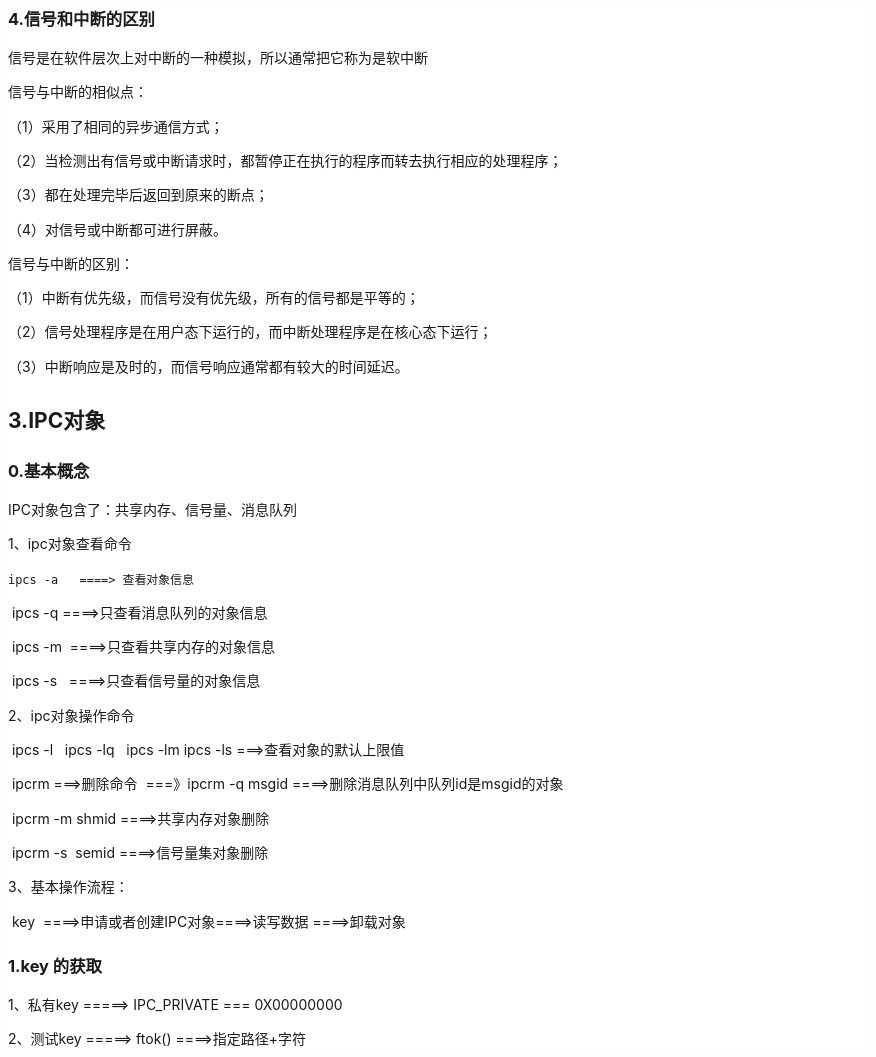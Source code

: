

### 4.信号和中断的区别

信号是在软件层次上对中断的一种模拟，所以通常把它称为是软中断

信号与中断的相似点：

（1）采用了相同的异步通信方式；

（2）当检测出有信号或中断请求时，都暂停正在执行的程序而转去执行相应的处理程序；

（3）都在处理完毕后返回到原来的断点；

（4）对信号或中断都可进行屏蔽。

 信号与中断的区别：

（1）中断有优先级，而信号没有优先级，所有的信号都是平等的；

（2）信号处理程序是在用户态下运行的，而中断处理程序是在核心态下运行；

（3）中断响应是及时的，而信号响应通常都有较大的时间延迟。





## 3.IPC对象

### 0.基本概念

IPC对象包含了：共享内存、信号量、消息队列

1、ipc对象查看命令

  	ipcs -a   ====> 查看对象信息

​	ipcs -q   ====>只查看消息队列的对象信息 

​	ipcs -m  ====>只查看共享内存的对象信息 

​	ipcs -s    ====>只查看信号量的对象信息 

2、ipc对象操作命令

​	ipcs -l   ipcs -lq   ipcs -lm    ipcs -ls    ===>查看对象的默认上限值  

​	ipcrm ===>删除命令  ===》ipcrm -q msgid ====>删除消息队列中队列id是msgid的对象 

​	ipcrm -m shmid ====>共享内存对象删除 

​	ipcrm -s  semid ====>信号量集对象删除

3、基本操作流程：   

​	key  ====>申请或者创建IPC对象====>读写数据 ====>卸载对象 

### 1.key 的获取

1、私有key =====> IPC_PRIVATE === 0X00000000  

2、测试key =====> ftok() ====>指定路径+字符  
